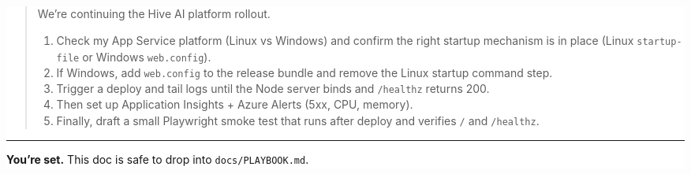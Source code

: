 > We’re continuing the Hive AI platform rollout.
>
> 1. Check my App Service platform (Linux vs Windows) and confirm the right startup mechanism is in place (Linux `startup-file` or Windows `web.config`).
> 2. If Windows, add `web.config` to the release bundle and remove the Linux startup command step.
> 3. Trigger a deploy and tail logs until the Node server binds and `/healthz` returns 200.
> 4. Then set up Application Insights + Azure Alerts (5xx, CPU, memory).
> 5. Finally, draft a small Playwright smoke test that runs after deploy and verifies `/` and `/healthz`.

---

**You’re set.** This doc is safe to drop into `docs/PLAYBOOK.md`.
